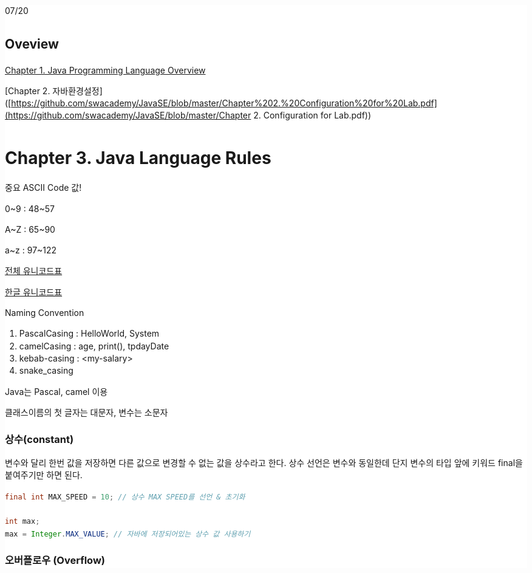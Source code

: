 07/20

## Oveview

[Chapter 1. Java Programming Language Overview](https://github.com/swacademy/JavaSE/blob/master/Chapter%201.%20Java%20Programming%20Language%20Overview.pdf)

[Chapter 2.  자바환경설정]([https://github.com/swacademy/JavaSE/blob/master/Chapter%202.%20Configuration%20for%20Lab.pdf](https://github.com/swacademy/JavaSE/blob/master/Chapter 2. Configuration for Lab.pdf))

# Chapter 3. Java Language Rules



중요 ASCII Code 값!

0~9 : 48~57

A~Z : 65~90

a~z : 97~122



[전체 유니코드표](http://www.unicode.org/charts/)

[한글 유니코드표](https://www.unicode.org/charts/PDF/UAC00.pdf)



Naming Convention

1. PascalCasing : HelloWorld, System
2. camelCasing : age, print(), tpdayDate
3. kebab-casing : \<my-salary>
4. snake_casing 



Java는 Pascal, camel 이용

클래스이름의 첫 글자는 대문자, 변수는 소문자





### 상수(constant)

변수와 달리 한번 값을 저장하면 다른 값으로 변경할 수 없는 값을 상수라고 한다. 상수 선언은 변수와 동일한데 단지 변수의 타입 앞에 키워드 final을 붙여주기만 하면 된다.

```java
final int MAX_SPEED = 10; // 상수 MAX SPEED를 선언 & 초기화

int max;
max = Integer.MAX_VALUE; // 자바에 저장되어있는 상수 값 사용하기
```



### 오버플로우 (Overflow)

